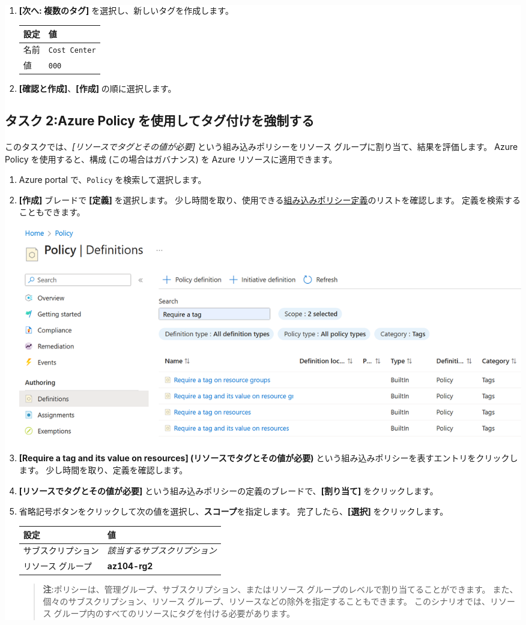 1. **[次へ: 複数のタグ]** を選択し、新しいタグを作成します。

    | 設定 | 値 |
    | --- | --- |
    | 名前 | `Cost Center` |
    | 値 | `000` |

1. **[確認と作成]**、**[作成]** の順に選択します。

## タスク 2:Azure Policy を使用してタグ付けを強制する

このタスクでは、*[リソースでタグとその値が必要]* という組み込みポリシーをリソース グループに割り当て、結果を評価します。 Azure Policy を使用すると、構成 (この場合はガバナンス) を Azure リソースに適用できます。 

1. Azure portal で、`Policy` を検索して選択します。 

1. **[作成]** ブレードで **[定義]** を選択します。 少し時間を取り、使用できる[組み込みポリシー定義](https://learn.microsoft.com/azure/governance/policy/samples/built-in-policies)のリストを確認します。 定義を検索することもできます。

    ![ポリシー定義のスクリーンショット。](../media/az104-lab02b-policytags.png)

1. **[Require a tag and its value on resources] (リソースでタグとその値が必要)** という組み込みポリシーを表すエントリをクリックします。 少し時間を取り、定義を確認します。 

1. **[リソースでタグとその値が必要]** という組み込みポリシーの定義のブレードで、**[割り当て]** をクリックします。

1. 省略記号ボタンをクリックして次の値を選択し、**スコープ**を指定します。 完了したら、**[選択]** をクリックします。 

    | 設定 | 値 |
    | --- | --- |
    | サブスクリプション | *該当するサブスクリプション* |
    | リソース グループ | **az104-rg2** |

    >**注**:ポリシーは、管理グループ、サブスクリプション、またはリソース グループのレベルで割り当てることができます。 また、個々のサブスクリプション、リソース グループ、リソースなどの除外を指定することもできます。 このシナリオでは、リソース グループ内のすべてのリソースにタグを付ける必要があります。

